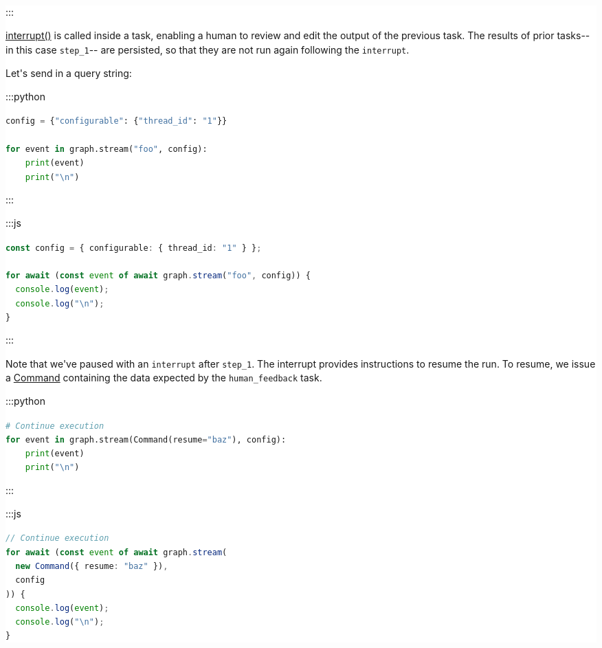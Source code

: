 :::

[interrupt()](human_in_the_loop/add-human-in-the-loop.md#pause-using-interrupt) is called inside a task, enabling a human to review and edit the output of the previous task. The results of prior tasks-- in this case `step_1`-- are persisted, so that they are not run again following the `interrupt`.

Let's send in a query string:

:::python

```python
config = {"configurable": {"thread_id": "1"}}

for event in graph.stream("foo", config):
    print(event)
    print("\n")
```

:::

:::js

```typescript
const config = { configurable: { thread_id: "1" } };

for await (const event of await graph.stream("foo", config)) {
  console.log(event);
  console.log("\n");
}
```

:::

Note that we've paused with an `interrupt` after `step_1`. The interrupt provides instructions to resume the run. To resume, we issue a [Command](human_in_the_loop/add-human-in-the-loop.md#resume-using-the-command-primitive) containing the data expected by the `human_feedback` task.

:::python

```python
# Continue execution
for event in graph.stream(Command(resume="baz"), config):
    print(event)
    print("\n")
```

:::

:::js

```typescript
// Continue execution
for await (const event of await graph.stream(
  new Command({ resume: "baz" }),
  config
)) {
  console.log(event);
  console.log("\n");
}
```
